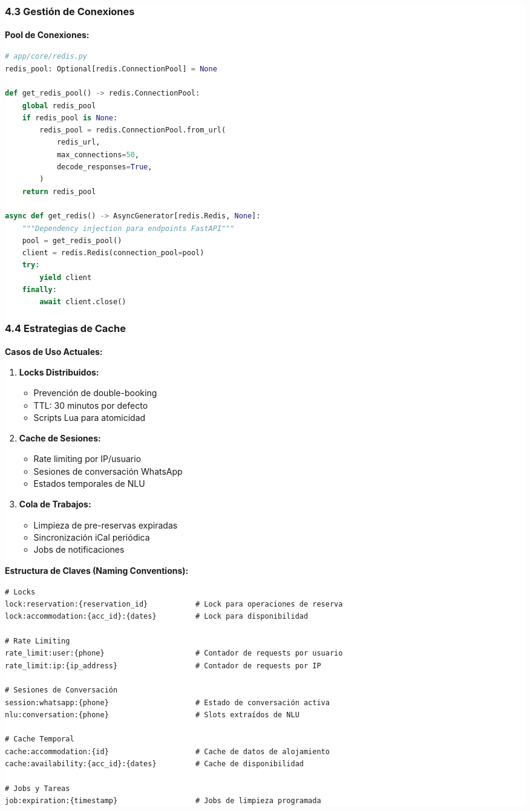 ### 4.3 Gestión de Conexiones

**Pool de Conexiones:**
```python
# app/core/redis.py
redis_pool: Optional[redis.ConnectionPool] = None

def get_redis_pool() -> redis.ConnectionPool:
    global redis_pool
    if redis_pool is None:
        redis_pool = redis.ConnectionPool.from_url(
            redis_url,
            max_connections=50,
            decode_responses=True,
        )
    return redis_pool

async def get_redis() -> AsyncGenerator[redis.Redis, None]:
    """Dependency injection para endpoints FastAPI"""
    pool = get_redis_pool()
    client = redis.Redis(connection_pool=pool)
    try:
        yield client
    finally:
        await client.close()
```

### 4.4 Estrategias de Cache

**Casos de Uso Actuales:**

1. **Locks Distribuidos:**
   - Prevención de double-booking
   - TTL: 30 minutos por defecto
   - Scripts Lua para atomicidad

2. **Cache de Sesiones:**
   - Rate limiting por IP/usuario
   - Sesiones de conversación WhatsApp
   - Estados temporales de NLU

3. **Cola de Trabajos:**
   - Limpieza de pre-reservas expiradas
   - Sincronización iCal periódica
   - Jobs de notificaciones

**Estructura de Claves (Naming Conventions):**
```
# Locks
lock:reservation:{reservation_id}           # Lock para operaciones de reserva
lock:accommodation:{acc_id}:{dates}         # Lock para disponibilidad

# Rate Limiting
rate_limit:user:{phone}                     # Contador de requests por usuario
rate_limit:ip:{ip_address}                  # Contador de requests por IP

# Sesiones de Conversación
session:whatsapp:{phone}                    # Estado de conversación activa
nlu:conversation:{phone}                    # Slots extraídos de NLU

# Cache Temporal
cache:accommodation:{id}                    # Cache de datos de alojamiento
cache:availability:{acc_id}:{dates}         # Cache de disponibilidad

# Jobs y Tareas
job:expiration:{timestamp}                  # Jobs de limpieza programada
```